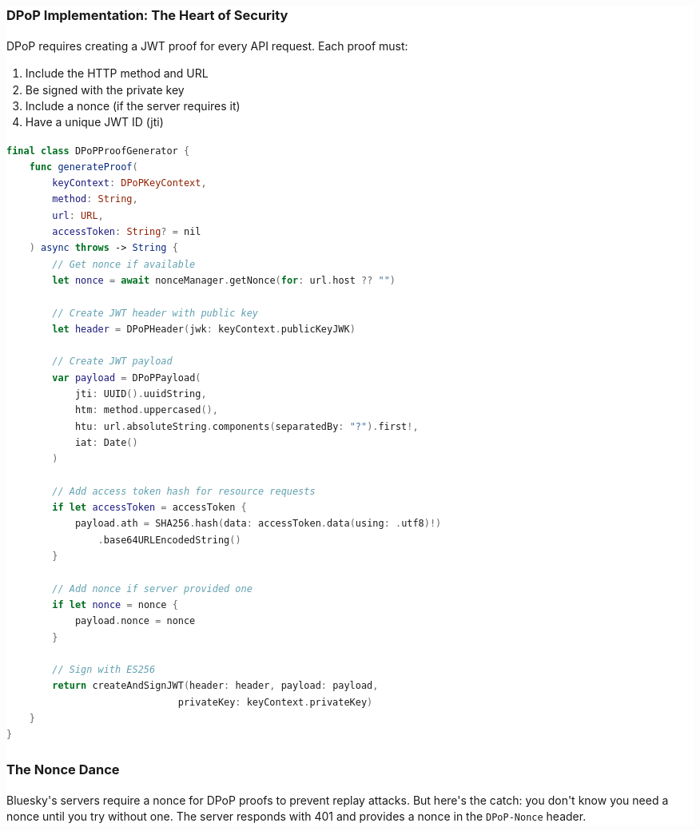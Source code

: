 ### DPoP Implementation: The Heart of Security

DPoP requires creating a JWT proof for every API request. Each proof must:
1. Include the HTTP method and URL
2. Be signed with the private key
3. Include a nonce (if the server requires it)
4. Have a unique JWT ID (jti)

```swift
final class DPoPProofGenerator {
    func generateProof(
        keyContext: DPoPKeyContext,
        method: String,
        url: URL,
        accessToken: String? = nil
    ) async throws -> String {
        // Get nonce if available
        let nonce = await nonceManager.getNonce(for: url.host ?? "")
        
        // Create JWT header with public key
        let header = DPoPHeader(jwk: keyContext.publicKeyJWK)
        
        // Create JWT payload
        var payload = DPoPPayload(
            jti: UUID().uuidString,
            htm: method.uppercased(),
            htu: url.absoluteString.components(separatedBy: "?").first!,
            iat: Date()
        )
        
        // Add access token hash for resource requests
        if let accessToken = accessToken {
            payload.ath = SHA256.hash(data: accessToken.data(using: .utf8)!)
                .base64URLEncodedString()
        }
        
        // Add nonce if server provided one
        if let nonce = nonce {
            payload.nonce = nonce
        }
        
        // Sign with ES256
        return createAndSignJWT(header: header, payload: payload, 
                              privateKey: keyContext.privateKey)
    }
}
```

### The Nonce Dance

Bluesky's servers require a nonce for DPoP proofs to prevent replay attacks. But here's the catch: you don't know you need a nonce until you try without one. The server responds with 401 and provides a nonce in the `DPoP-Nonce` header.
